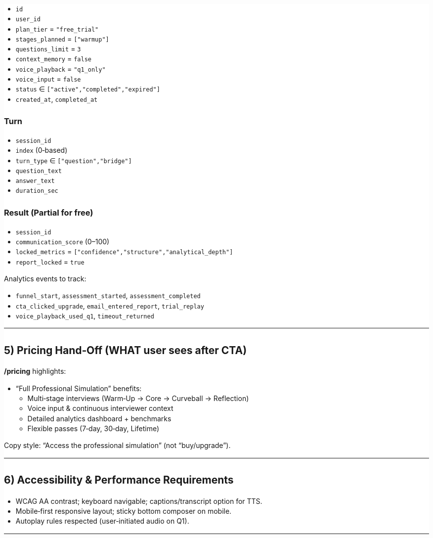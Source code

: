 - `id`
- `user_id`
- `plan_tier` = `"free_trial"`
- `stages_planned` = `["warmup"]`
- `questions_limit` = `3`
- `context_memory` = `false`
- `voice_playback` = `"q1_only"`
- `voice_input` = `false`
- `status` ∈ `["active","completed","expired"]`
- `created_at`, `completed_at`

### Turn

- `session_id`
- `index` (0‑based)
- `turn_type` ∈ `["question","bridge"]`
- `question_text`
- `answer_text`
- `duration_sec`

### Result (Partial for free)

- `session_id`
- `communication_score` (0–100)
- `locked_metrics` = `["confidence","structure","analytical_depth"]`
- `report_locked` = `true`

Analytics events to track:

- `funnel_start`, `assessment_started`, `assessment_completed`
- `cta_clicked_upgrade`, `email_entered_report`, `trial_replay`
- `voice_playback_used_q1`, `timeout_returned`

---

## 5) Pricing Hand‑Off (WHAT user sees after CTA)

**/pricing** highlights:

- “Full Professional Simulation” benefits:
  - Multi‑stage interviews (Warm‑Up → Core → Curveball → Reflection)
  - Voice input & continuous interviewer context
  - Detailed analytics dashboard + benchmarks
  - Flexible passes (7‑day, 30‑day, Lifetime)

Copy style: “Access the professional simulation” (not “buy/upgrade”).

---

## 6) Accessibility & Performance Requirements

- WCAG AA contrast; keyboard navigable; captions/transcript option for TTS.
- Mobile‑first responsive layout; sticky bottom composer on mobile.
- Autoplay rules respected (user‑initiated audio on Q1).

---